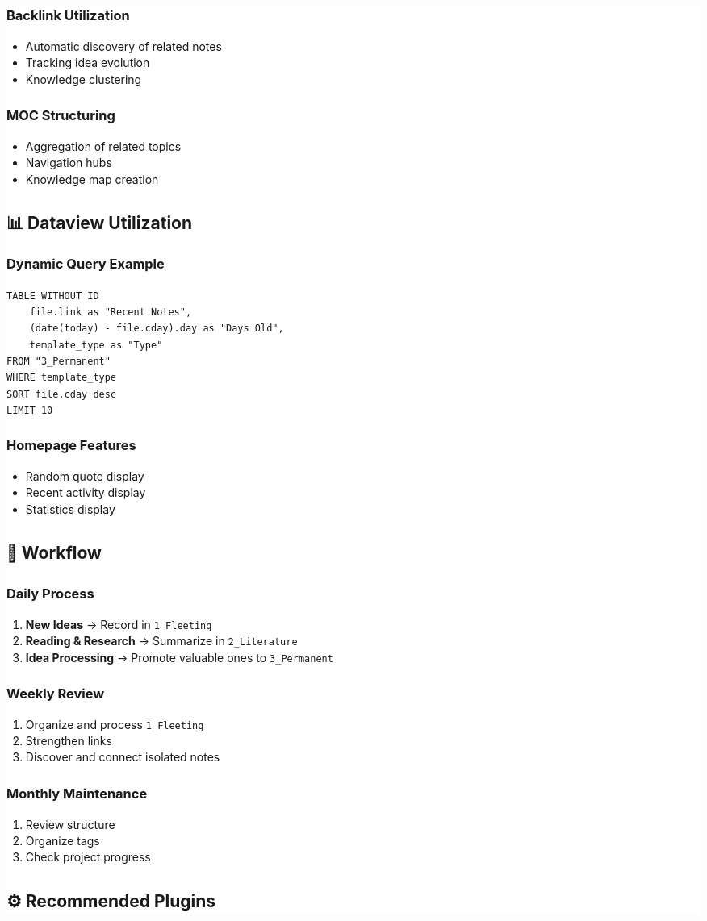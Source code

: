 ### Backlink Utilization
- Automatic discovery of related notes
- Tracking idea evolution
- Knowledge clustering

### MOC Structuring
- Aggregation of related topics
- Navigation hubs
- Knowledge map creation

## 📊 Dataview Utilization

### Dynamic Query Example
```dataview
TABLE WITHOUT ID 
	file.link as "Recent Notes", 
	(date(today) - file.cday).day as "Days Old",
	template_type as "Type"
FROM "3_Permanent" 
WHERE template_type
SORT file.cday desc 
LIMIT 10
```

### Homepage Features
- Random quote display
- Recent activity display
- Statistics display

## 🔄 Workflow

### Daily Process
1. **New Ideas** → Record in `1_Fleeting`
2. **Reading & Research** → Summarize in `2_Literature`
3. **Idea Processing** → Promote valuable ones to `3_Permanent`

### Weekly Review
1. Organize and process `1_Fleeting`
2. Strengthen links
3. Discover and connect isolated notes

### Monthly Maintenance
1. Review structure
2. Organize tags
3. Check project progress

## ⚙️ Recommended Plugins
